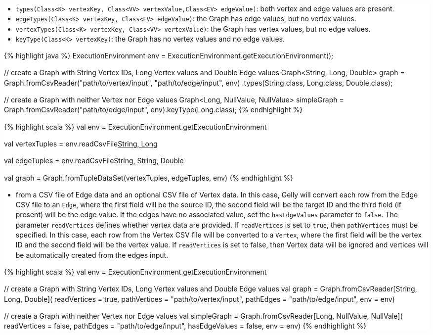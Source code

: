- `types(Class<K> vertexKey, Class<VV> vertexValue,Class<EV> edgeValue)`: both vertex and edge values are present.
- `edgeTypes(Class<K> vertexKey, Class<EV> edgeValue)`: the Graph has edge values, but no vertex values.
- `vertexTypes(Class<K> vertexKey, Class<VV> vertexValue)`: the Graph has vertex values, but no edge values.
- `keyType(Class<K> vertexKey)`: the Graph has no vertex values and no edge values.

{% highlight java %}
ExecutionEnvironment env = ExecutionEnvironment.getExecutionEnvironment();

// create a Graph with String Vertex IDs, Long Vertex values and Double Edge values
Graph<String, Long, Double> graph = Graph.fromCsvReader("path/to/vertex/input", "path/to/edge/input", env)
					.types(String.class, Long.class, Double.class);


// create a Graph with neither Vertex nor Edge values
Graph<Long, NullValue, NullValue> simpleGraph = Graph.fromCsvReader("path/to/edge/input", env).keyType(Long.class);
{% endhighlight %}
</div>

<div data-lang="scala" markdown="1">
{% highlight scala %}
val env = ExecutionEnvironment.getExecutionEnvironment

val vertexTuples = env.readCsvFile[String, Long]("path/to/vertex/input")

val edgeTuples = env.readCsvFile[String, String, Double]("path/to/edge/input")

val graph = Graph.fromTupleDataSet(vertexTuples, edgeTuples, env)
{% endhighlight %}

* from a CSV file of Edge data and an optional CSV file of Vertex data.
In this case, Gelly will convert each row from the Edge CSV file to an `Edge`, where the first field will be the source ID, the second field will be the target ID and the third field (if present) will be the edge value. If the edges have no associated value, set the `hasEdgeValues` parameter to `false`. The parameter `readVertices` defines whether vertex data are provided. If `readVertices` is set to `true`, then `pathVertices` must be specified. In this case, each row from the Vertex CSV file will be converted to a `Vertex`, where the first field will be the vertex ID and the second field will be the vertex value. If `readVertices` is set to false, then Vertex data will be ignored and vertices will be automatically created from the edges input.

{% highlight scala %}
val env = ExecutionEnvironment.getExecutionEnvironment

// create a Graph with String Vertex IDs, Long Vertex values and Double Edge values
val graph = Graph.fromCsvReader[String, Long, Double](
		readVertices = true,
		pathVertices = "path/to/vertex/input",
		pathEdges = "path/to/edge/input",
		env = env)


// create a Graph with neither Vertex nor Edge values
val simpleGraph = Graph.fromCsvReader[Long, NullValue, NullVale](
		readVertices = false,
		pathEdges = "path/to/edge/input",
		hasEdgeValues = false,
		env = env)
{% endhighlight %}
</div>
</div>
